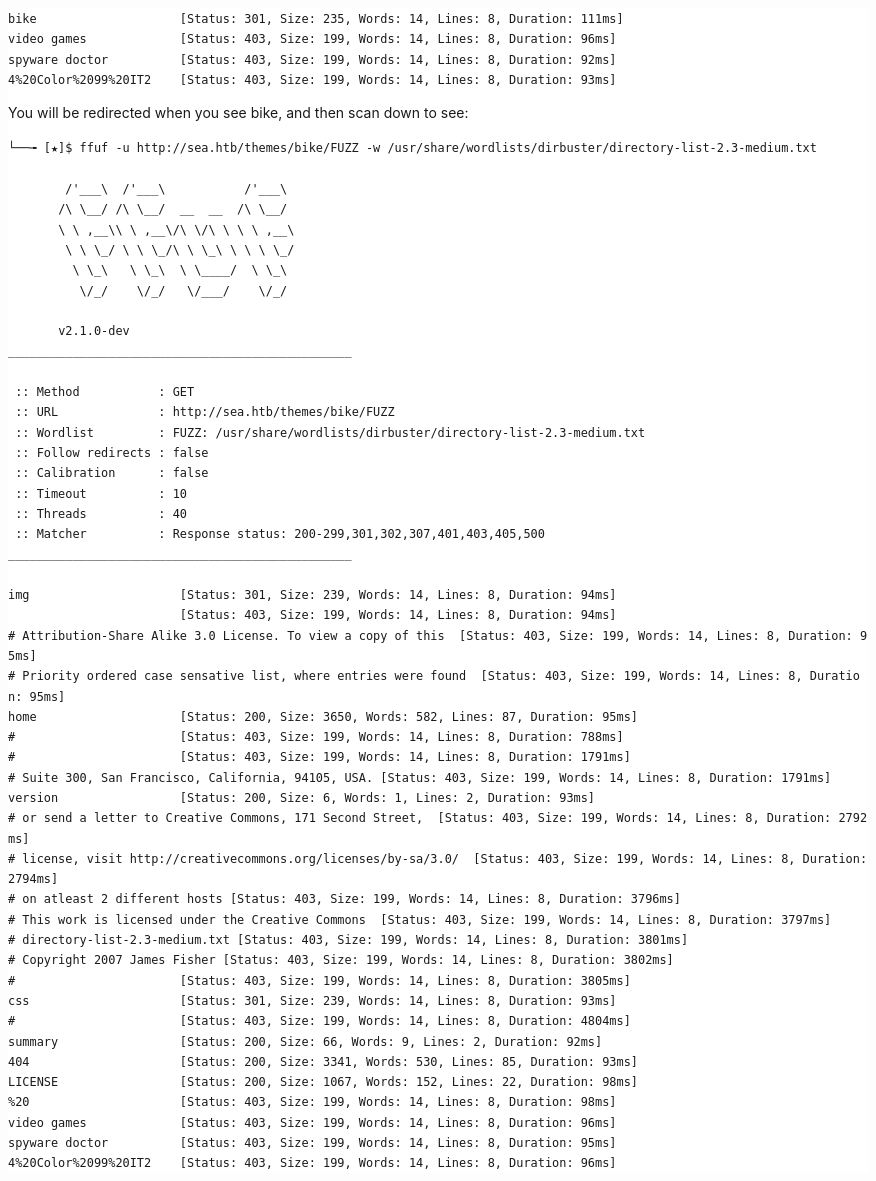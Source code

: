 ```console
bike                    [Status: 301, Size: 235, Words: 14, Lines: 8, Duration: 111ms]
video games             [Status: 403, Size: 199, Words: 14, Lines: 8, Duration: 96ms]
spyware doctor          [Status: 403, Size: 199, Words: 14, Lines: 8, Duration: 92ms]
4%20Color%2099%20IT2    [Status: 403, Size: 199, Words: 14, Lines: 8, Duration: 93ms]
```

You will be redirected when you see bike, and then scan down to see:


```console
└──╼ [★]$ ffuf -u http://sea.htb/themes/bike/FUZZ -w /usr/share/wordlists/dirbuster/directory-list-2.3-medium.txt

        /'___\  /'___\           /'___\       
       /\ \__/ /\ \__/  __  __  /\ \__/       
       \ \ ,__\\ \ ,__\/\ \/\ \ \ \ ,__\      
        \ \ \_/ \ \ \_/\ \ \_\ \ \ \ \_/      
         \ \_\   \ \_\  \ \____/  \ \_\       
          \/_/    \/_/   \/___/    \/_/       

       v2.1.0-dev
________________________________________________

 :: Method           : GET
 :: URL              : http://sea.htb/themes/bike/FUZZ
 :: Wordlist         : FUZZ: /usr/share/wordlists/dirbuster/directory-list-2.3-medium.txt
 :: Follow redirects : false
 :: Calibration      : false
 :: Timeout          : 10
 :: Threads          : 40
 :: Matcher          : Response status: 200-299,301,302,307,401,403,405,500
________________________________________________

img                     [Status: 301, Size: 239, Words: 14, Lines: 8, Duration: 94ms]
                        [Status: 403, Size: 199, Words: 14, Lines: 8, Duration: 94ms]
# Attribution-Share Alike 3.0 License. To view a copy of this  [Status: 403, Size: 199, Words: 14, Lines: 8, Duration: 95ms]
# Priority ordered case sensative list, where entries were found  [Status: 403, Size: 199, Words: 14, Lines: 8, Duration: 95ms]
home                    [Status: 200, Size: 3650, Words: 582, Lines: 87, Duration: 95ms]
#                       [Status: 403, Size: 199, Words: 14, Lines: 8, Duration: 788ms]
#                       [Status: 403, Size: 199, Words: 14, Lines: 8, Duration: 1791ms]
# Suite 300, San Francisco, California, 94105, USA. [Status: 403, Size: 199, Words: 14, Lines: 8, Duration: 1791ms]
version                 [Status: 200, Size: 6, Words: 1, Lines: 2, Duration: 93ms]
# or send a letter to Creative Commons, 171 Second Street,  [Status: 403, Size: 199, Words: 14, Lines: 8, Duration: 2792ms]
# license, visit http://creativecommons.org/licenses/by-sa/3.0/  [Status: 403, Size: 199, Words: 14, Lines: 8, Duration: 2794ms]
# on atleast 2 different hosts [Status: 403, Size: 199, Words: 14, Lines: 8, Duration: 3796ms]
# This work is licensed under the Creative Commons  [Status: 403, Size: 199, Words: 14, Lines: 8, Duration: 3797ms]
# directory-list-2.3-medium.txt [Status: 403, Size: 199, Words: 14, Lines: 8, Duration: 3801ms]
# Copyright 2007 James Fisher [Status: 403, Size: 199, Words: 14, Lines: 8, Duration: 3802ms]
#                       [Status: 403, Size: 199, Words: 14, Lines: 8, Duration: 3805ms]
css                     [Status: 301, Size: 239, Words: 14, Lines: 8, Duration: 93ms]
#                       [Status: 403, Size: 199, Words: 14, Lines: 8, Duration: 4804ms]
summary                 [Status: 200, Size: 66, Words: 9, Lines: 2, Duration: 92ms]
404                     [Status: 200, Size: 3341, Words: 530, Lines: 85, Duration: 93ms]
LICENSE                 [Status: 200, Size: 1067, Words: 152, Lines: 22, Duration: 98ms]
%20                     [Status: 403, Size: 199, Words: 14, Lines: 8, Duration: 98ms]
video games             [Status: 403, Size: 199, Words: 14, Lines: 8, Duration: 96ms]
spyware doctor          [Status: 403, Size: 199, Words: 14, Lines: 8, Duration: 95ms]
4%20Color%2099%20IT2    [Status: 403, Size: 199, Words: 14, Lines: 8, Duration: 96ms]
```